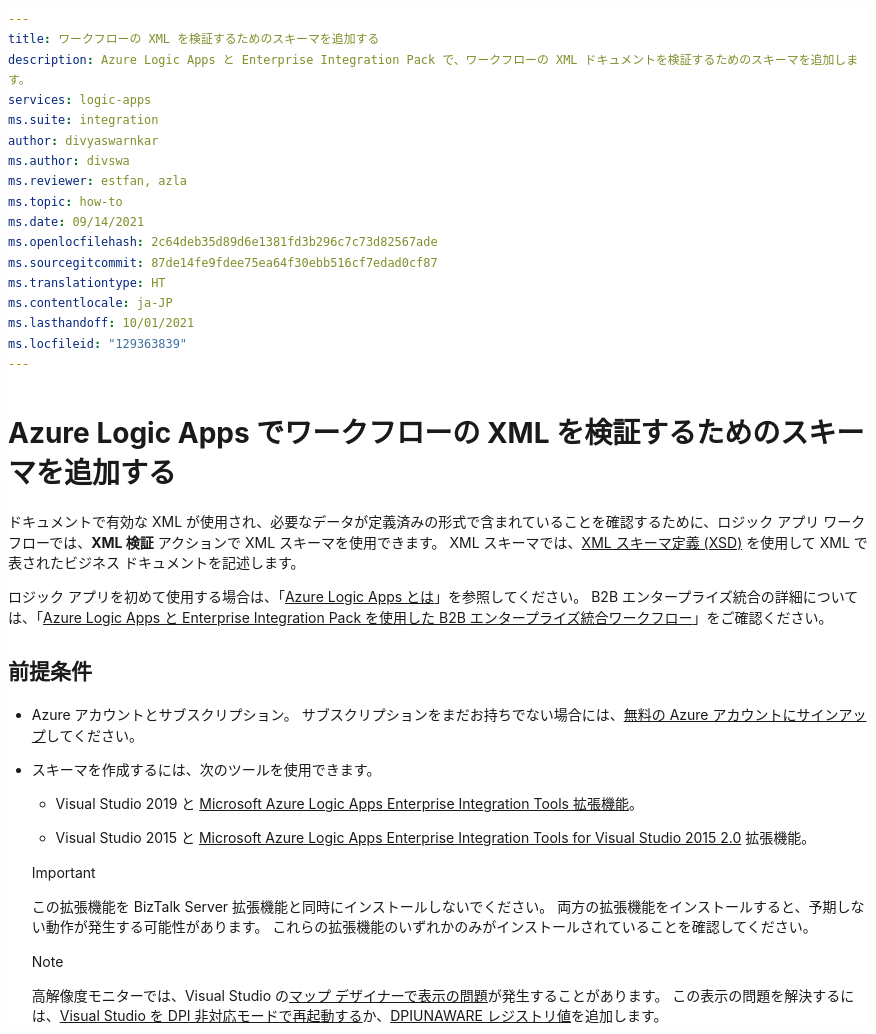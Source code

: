 ```yaml
---
title: ワークフローの XML を検証するためのスキーマを追加する
description: Azure Logic Apps と Enterprise Integration Pack で、ワークフローの XML ドキュメントを検証するためのスキーマを追加します。
services: logic-apps
ms.suite: integration
author: divyaswarnkar
ms.author: divswa
ms.reviewer: estfan, azla
ms.topic: how-to
ms.date: 09/14/2021
ms.openlocfilehash: 2c64deb35d89d6e1381fd3b296c7c73d82567ade
ms.sourcegitcommit: 87de14fe9fdee75ea64f30ebb516cf7edad0cf87
ms.translationtype: HT
ms.contentlocale: ja-JP
ms.lasthandoff: 10/01/2021
ms.locfileid: "129363839"
---
```

# <a name="add-schemas-to-validate-xml-in-workflows-with-azure-logic-apps"></a>Azure Logic Apps でワークフローの XML を検証するためのスキーマを追加する

ドキュメントで有効な XML が使用され、必要なデータが定義済みの形式で含まれていることを確認するために、ロジック アプリ ワークフローでは、**XML 検証** アクションで XML スキーマを使用できます。 XML スキーマでは、[XML スキーマ定義 (XSD)](https://www.w3.org/TR/xmlschema11-1/) を使用して XML で表されたビジネス ドキュメントを記述します。

ロジック アプリを初めて使用する場合は、「[Azure Logic Apps とは](logic-apps-overview.md)」を参照してください。 B2B エンタープライズ統合の詳細については、「[Azure Logic Apps と Enterprise Integration Pack を使用した B2B エンタープライズ統合ワークフロー](logic-apps-enterprise-integration-overview.md)」をご確認ください。

## <a name="prerequisites"></a>前提条件

* Azure アカウントとサブスクリプション。 サブスクリプションをまだお持ちでない場合には、[無料の Azure アカウントにサインアップ](https://azure.microsoft.com/free/?WT.mc_id=A261C142F)してください。

* スキーマを作成するには、次のツールを使用できます。

  * Visual Studio 2019 と [Microsoft Azure Logic Apps Enterprise Integration Tools 拡張機能](https://aka.ms/vsenterpriseintegrationtools)。

  * Visual Studio 2015 と [Microsoft Azure Logic Apps Enterprise Integration Tools for Visual Studio 2015 2.0](https://aka.ms/vsmapsandschemas) 拡張機能。

   > [!IMPORTANT]
   > この拡張機能を BizTalk Server 拡張機能と同時にインストールしないでください。 両方の拡張機能をインストールすると、予期しない動作が発生する可能性があります。 これらの拡張機能のいずれかのみがインストールされていることを確認してください。

   > [!NOTE]
   > 高解像度モニターでは、Visual Studio の[マップ デザイナーで表示の問題](/visualstudio/designers/disable-dpi-awareness)が発生することがあります。 この表示の問題を解決するには、[Visual Studio を DPI 非対応モードで再起動する](/visualstudio/designers/disable-dpi-awareness#restart-visual-studio-as-a-dpi-unaware-process)か、[DPIUNAWARE レジストリ値](/visualstudio/designers/disable-dpi-awareness#add-a-registry-entry)を追加します。
